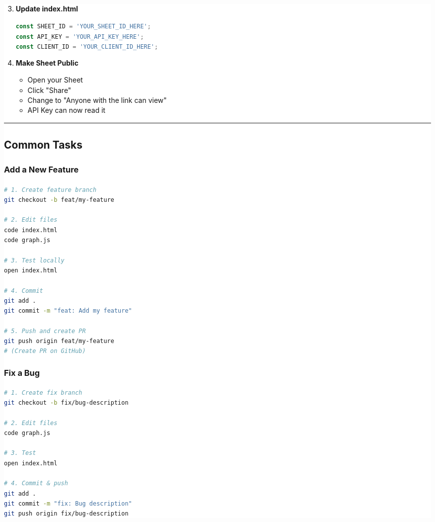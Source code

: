 3. **Update index.html**
   ```javascript
   const SHEET_ID = 'YOUR_SHEET_ID_HERE';
   const API_KEY = 'YOUR_API_KEY_HERE';
   const CLIENT_ID = 'YOUR_CLIENT_ID_HERE';
   ```

4. **Make Sheet Public**
   - Open your Sheet
   - Click "Share"
   - Change to "Anyone with the link can view"
   - API Key can now read it

---

## Common Tasks

### Add a New Feature

```bash
# 1. Create feature branch
git checkout -b feat/my-feature

# 2. Edit files
code index.html
code graph.js

# 3. Test locally
open index.html

# 4. Commit
git add .
git commit -m "feat: Add my feature"

# 5. Push and create PR
git push origin feat/my-feature
# (Create PR on GitHub)
```

### Fix a Bug

```bash
# 1. Create fix branch
git checkout -b fix/bug-description

# 2. Edit files
code graph.js

# 3. Test
open index.html

# 4. Commit & push
git add .
git commit -m "fix: Bug description"
git push origin fix/bug-description
```
